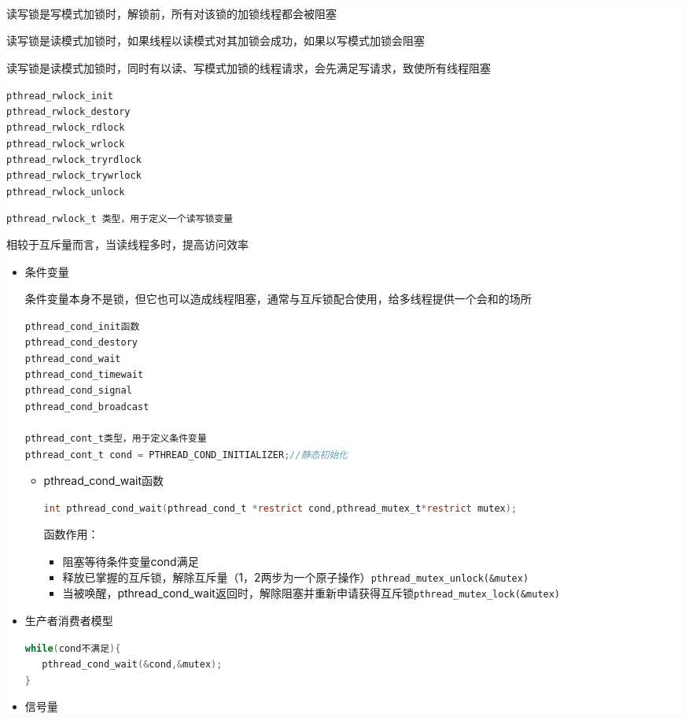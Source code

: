   读写锁是写模式加锁时，解锁前，所有对该锁的加锁线程都会被阻塞

  读写锁是读模式加锁时，如果线程以读模式对其加锁会成功，如果以写模式加锁会阻塞

  读写锁是读模式加锁时，同时有以读、写模式加锁的线程请求，会先满足写请求，致使所有线程阻塞

  ```c
  pthread_rwlock_init
  pthread_rwlock_destory
  pthread_rwlock_rdlock
  pthread_rwlock_wrlock
  pthread_rwlock_tryrdlock
  pthread_rwlock_trywrlock
  pthread_rwlock_unlock
  ```

  ```c
  pthread_rwlock_t 类型，用于定义一个读写锁变量
  ```

  相较于互斥量而言，当读线程多时，提高访问效率

* 条件变量

  条件变量本身不是锁，但它也可以造成线程阻塞，通常与互斥锁配合使用，给多线程提供一个会和的场所

  ```c
  pthread_cond_init函数
  pthread_cond_destory
  pthread_cond_wait
  pthread_cond_timewait
  pthread_cond_signal
  pthread_cond_broadcast
      
  pthread_cont_t类型，用于定义条件变量
  pthread_cont_t cond = PTHREAD_COND_INITIALIZER;//静态初始化
  ```

  * pthread_cond_wait函数

    ```c
    int pthread_cond_wait(pthread_cond_t *restrict cond,pthread_mutex_t*restrict mutex);
    ```

    函数作用：

    * 阻塞等待条件变量cond满足
    * 释放已掌握的互斥锁，解除互斥量（1，2两步为一个原子操作）`pthread_mutex_unlock(&mutex)`
    * 当被唤醒，pthread_cond_wait返回时，解除阻塞并重新申请获得互斥锁`pthread_mutex_lock(&mutex)`

* 生产者消费者模型

  ```c
  while(cond不满足){
     pthread_cond_wait(&cond,&mutex);
  }
  ```

* 信号量
